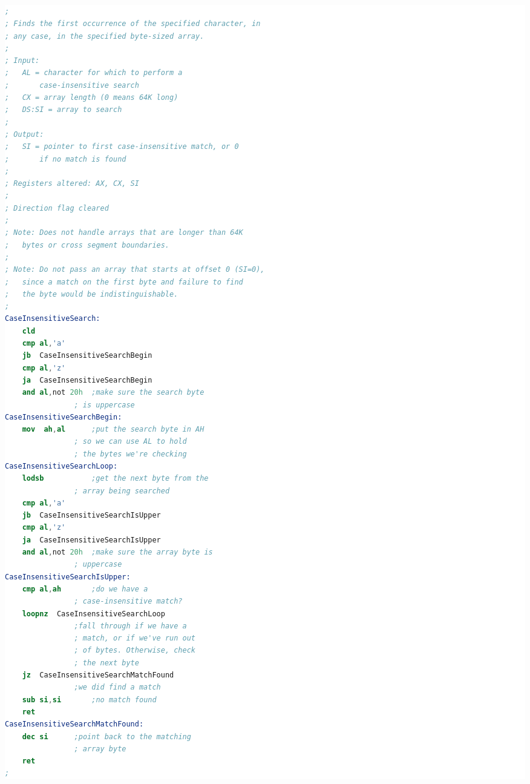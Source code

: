 ```nasm
;
; Finds the first occurrence of the specified character, in
; any case, in the specified byte-sized array.
;
; Input:
;	AL = character for which to perform a
;		case-insensitive search
;	CX = array length (0 means 64K long)
;	DS:SI = array to search
;
; Output:
;	SI = pointer to first case-insensitive match, or 0
;		if no match is found
;
; Registers altered: AX, CX, SI
;
; Direction flag cleared
;
; Note: Does not handle arrays that are longer than 64K
;	bytes or cross segment boundaries.
;
; Note: Do not pass an array that starts at offset 0 (SI=0),
;	since a match on the first byte and failure to find
;	the byte would be indistinguishable.
;
CaseInsensitiveSearch:
	cld
	cmp	al,'a'
	jb	CaseInsensitiveSearchBegin
	cmp	al,'z'
	ja	CaseInsensitiveSearchBegin
	and	al,not 20h	;make sure the search byte
				; is uppercase
CaseInsensitiveSearchBegin:
	mov	 ah,al		;put the search byte in AH
				; so we can use AL to hold
				; the bytes we're checking
CaseInsensitiveSearchLoop:
	lodsb			;get the next byte from the
				; array being searched
	cmp	al,'a'
	jb	CaseInsensitiveSearchIsUpper
	cmp	al,'z'
	ja	CaseInsensitiveSearchIsUpper
	and	al,not 20h	;make sure the array byte is
				; uppercase
CaseInsensitiveSearchIsUpper:
	cmp	al,ah		;do we have a
				; case-insensitive match?
	loopnz	CaseInsensitiveSearchLoop
				;fall through if we have a
				; match, or if we've run out
				; of bytes. Otherwise, check
				; the next byte
	jz	CaseInsensitiveSearchMatchFound
				;we did find a match
	sub	si,si		;no match found
	ret
CaseInsensitiveSearchMatchFound:
	dec	si		;point back to the matching
				; array byte
	ret
;
```